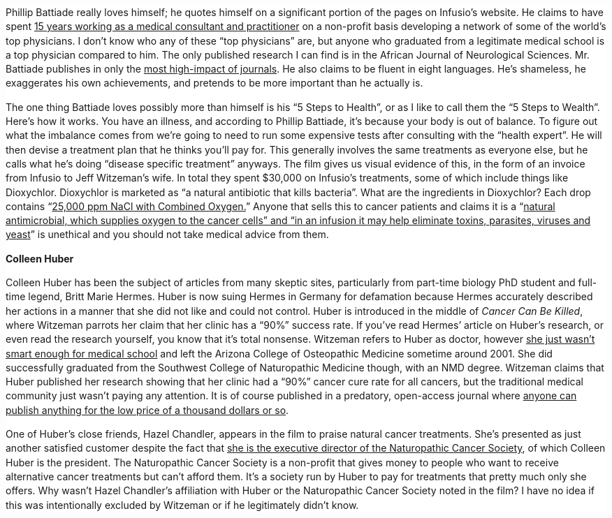 Phillip Battiade really loves himself; he quotes himself on a significant portion of the pages on Infusio’s website. He claims to have spent [15 years working as a medical consultant and practitioner](https://www.infusio.org/about-us/philip-battiade/) on a non-profit basis developing a network of some of the world’s top physicians. I don’t know who any of these “top physicians” are, but anyone who graduated from a legitimate medical school is a top physician compared to him. The only published research I can find is in the African Journal of Neurological Sciences. Mr. Battiade publishes in only the [most high-impact of journals](https://ajns.paans.org/initial-experience-with-neuroendoscopic-surgery-in-west-africa/). He also claims to be fluent in eight languages. He’s shameless, he exaggerates his own achievements, and pretends to be more important than he actually is.

The one thing Battiade loves possibly more than himself is his “5 Steps to Health”, or as I like to call them the “5 Steps to Wealth”. Here’s how it works. You have an illness, and according to Phillip Battiade, it’s because your body is out of balance. To figure out what the imbalance comes from we’re going to need to run some expensive tests after consulting with the “health expert”. He will then devise a treatment plan that he thinks you’ll pay for. This generally involves the same treatments as everyone else, but he calls what he’s doing “disease specific treatment” anyways. The film gives us visual evidence of this, in the form of an invoice from Infusio to Jeff Witzeman’s wife. In total they spent $30,000 on Infusio’s treatments, some of which include things like Dioxychlor. Dioxychlor is marketed as “a natural antibiotic that kills bacteria”. What are the ingredients in Dioxychlor? Each drop contains “[25,000 ppm NaCl with Combined Oxygen.](https://momentum98.com/dioxychlor.html)” Anyone that sells this to cancer patients and claims it is a “[natural antimicrobial, which supplies oxygen to the cancer cells” and “in an infusion it may help eliminate toxins, parasites, viruses and yeast](https://onedrive.live.com/?authkey=%21AJ-RLFx1NcgqFnM&cid=148E6DA87035E9F7&id=148E6DA87035E9F7%21107&parId=148E6DA87035E9F7%21106&o=OneUp)” is unethical and you should not take medical advice from them.


**Colleen Huber**

Colleen Huber has been the subject of articles from many skeptic sites, particularly from part-time biology PhD student and full-time legend, Britt Marie Hermes. Huber is now suing Hermes in Germany for defamation because Hermes accurately described her actions in a manner that she did not like and could not control. Huber is introduced in the middle of *Cancer Can Be Killed*, where Witzeman parrots her claim that her clinic has a “90%” success rate. If you’ve read Hermes’ article on Huber’s research, or even read the research yourself, you know that it’s total nonsense. Witzeman refers to Huber as doctor, however [she just wasn’t smart enough for medical school](http://financial-aid.medicine.arizona.edu/sites/default/files/amslp/Minutes%20May%2018%202001.pdf) and left the Arizona College of Osteopathic Medicine sometime around 2001. She did successfully graduated from the Southwest College of Naturopathic Medicine though, with an NMD degree. Witzeman claims that Huber published her research showing that her clinic had a “90%” cancer cure rate for all cancers, but the traditional medical community just wasn’t paying any attention. It is of course published in a predatory, open-access journal where [anyone can publish anything for the low price of a thousand dollars or so](https://www.omicsonline.org/cancer-science-therapy.php).

One of Huber’s close friends, Hazel Chandler, appears in the film to praise natural cancer treatments. She’s presented as just another satisfied customer despite the fact that [she is the executive director of the Naturopathic Cancer Society](https://www.natonco.org/group), of which Colleen Huber is the president. The Naturopathic Cancer Society is a non-profit that gives money to people who want to receive alternative cancer treatments but can’t afford them. It’s a society run by Huber to pay for treatments that pretty much only she offers. Why wasn’t Hazel Chandler’s affiliation with Huber or the Naturopathic Cancer Society noted in the film? I have no idea if this was intentionally excluded by Witzeman or if he legitimately didn’t know.


